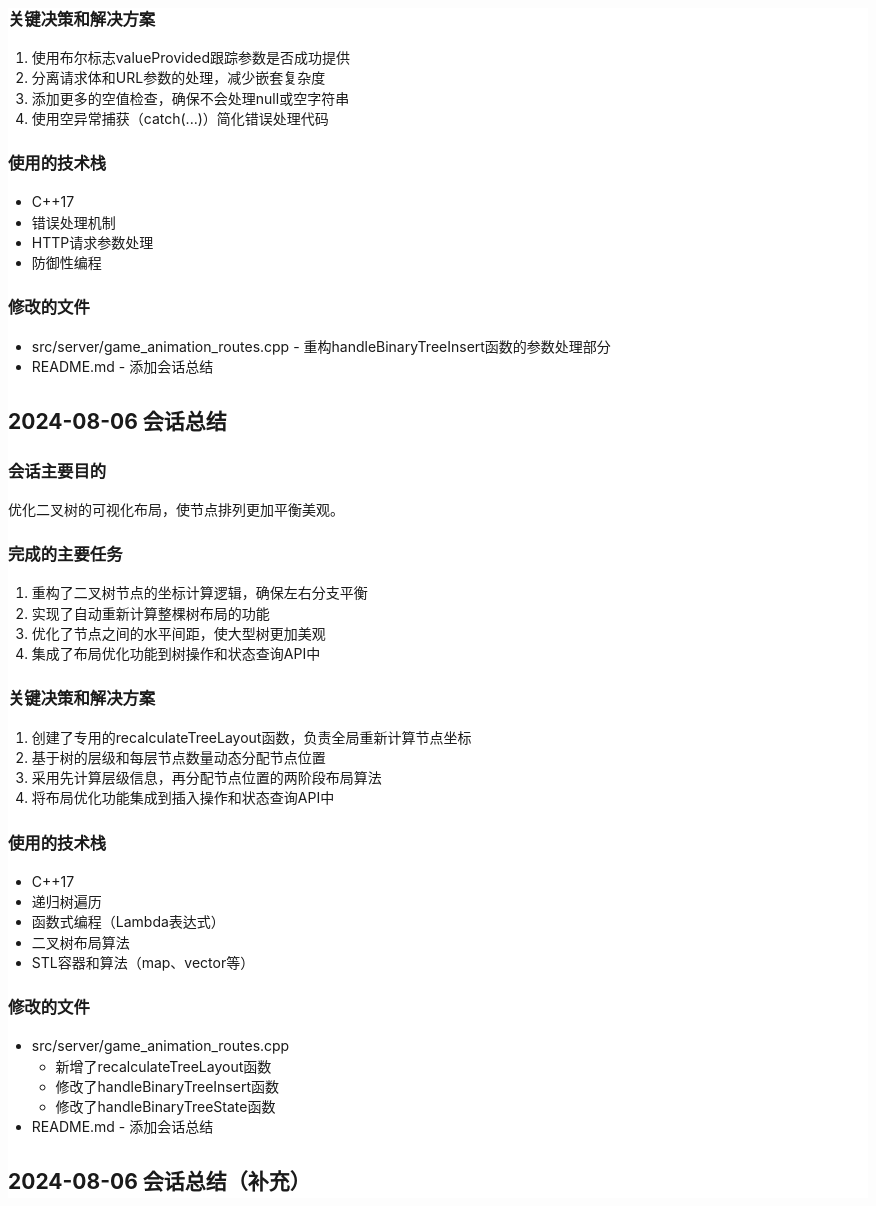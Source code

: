 ### 关键决策和解决方案
1. 使用布尔标志valueProvided跟踪参数是否成功提供
2. 分离请求体和URL参数的处理，减少嵌套复杂度
3. 添加更多的空值检查，确保不会处理null或空字符串
4. 使用空异常捕获（catch(...)）简化错误处理代码

### 使用的技术栈
- C++17
- 错误处理机制
- HTTP请求参数处理
- 防御性编程

### 修改的文件
- src/server/game_animation_routes.cpp - 重构handleBinaryTreeInsert函数的参数处理部分
- README.md - 添加会话总结

## 2024-08-06 会话总结

### 会话主要目的
优化二叉树的可视化布局，使节点排列更加平衡美观。

### 完成的主要任务
1. 重构了二叉树节点的坐标计算逻辑，确保左右分支平衡
2. 实现了自动重新计算整棵树布局的功能
3. 优化了节点之间的水平间距，使大型树更加美观
4. 集成了布局优化功能到树操作和状态查询API中

### 关键决策和解决方案
1. 创建了专用的recalculateTreeLayout函数，负责全局重新计算节点坐标
2. 基于树的层级和每层节点数量动态分配节点位置
3. 采用先计算层级信息，再分配节点位置的两阶段布局算法
4. 将布局优化功能集成到插入操作和状态查询API中

### 使用的技术栈
- C++17
- 递归树遍历
- 函数式编程（Lambda表达式）
- 二叉树布局算法
- STL容器和算法（map、vector等）

### 修改的文件
- src/server/game_animation_routes.cpp
  - 新增了recalculateTreeLayout函数
  - 修改了handleBinaryTreeInsert函数
  - 修改了handleBinaryTreeState函数
- README.md - 添加会话总结

## 2024-08-06 会话总结（补充）
